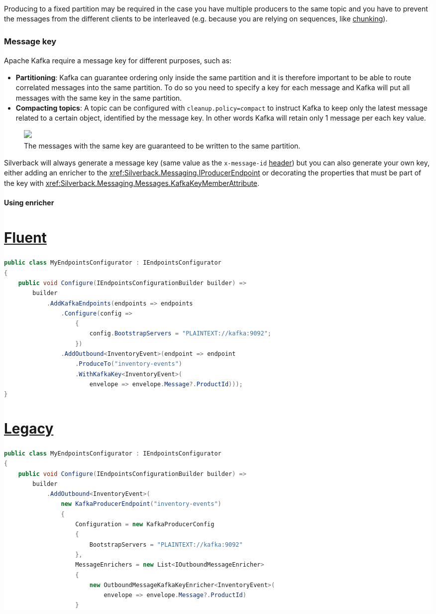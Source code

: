 Producing to a fixed partition may be required in the case you have multiple producers to the same topic and you have to prevent the messages from the different clients to be interleaved (e.g. because you are relying on sequences, like [chunking](xref:chunking)).

### Message key

Apache Kafka require a message key for different purposes, such as:
* **Partitioning**: Kafka can guarantee ordering only inside the same partition and it is therefore important to be able to route correlated messages into the same partition. To do so you need to specify a key for each message and Kafka will put all messages with the same key in the same partition.
* **Compacting topics**: A topic can be configured with `cleanup.policy=compact` to instruct Kafka to keep only the latest message related to a certain object, identified by the message key. In other words Kafka will retain only 1 message per each key value.

<figure>
	<a href="~/images/diagrams/kafka-key.png"><img src="~/images/diagrams/kafka-key.png"></a>
    <figcaption>The messages with the same key are guaranteed to be written to the same partition.</figcaption>
</figure>

Silverback will always generate a message key (same value as the `x-message-id` [header](xref:headers)) but you can also generate your own key, either adding an enricher to the <xref:Silverback.Messaging.IProducerEndpoint> or decorating the properties that must be part of the key with <xref:Silverback.Messaging.Messages.KafkaKeyMemberAttribute>.

#### Using enricher

# [Fluent](#tab/enricher-fluent)
```csharp
public class MyEndpointsConfigurator : IEndpointsConfigurator
{
    public void Configure(IEndpointsConfigurationBuilder builder) =>
        builder
            .AddKafkaEndpoints(endpoints => endpoints
                .Configure(config => 
                    {
                        config.BootstrapServers = "PLAINTEXT://kafka:9092"; 
                    })
                .AddOutbound<InventoryEvent>(endpoint => endpoint
                    .ProduceTo("inventory-events")
                    .WithKafkaKey<InventoryEvent>(
                        envelope => envelope.Message?.ProductId)));
}
```
# [Legacy](#tab/enricher-legacy)
```csharp
public class MyEndpointsConfigurator : IEndpointsConfigurator
{
    public void Configure(IEndpointsConfigurationBuilder builder) =>
        builder
            .AddOutbound<InventoryEvent>(
                new KafkaProducerEndpoint("inventory-events")
                {
                    Configuration = new KafkaProducerConfig
                    {
                        BootstrapServers = "PLAINTEXT://kafka:9092"
                    },
                    MessageEnrichers = new List<IOutboundMessageEnricher>
                    {
                        new OutboundMessageKafkaKeyEnricher<InventoryEvent>(
                            envelope => envelope.Message?.ProductId)
                    }
```